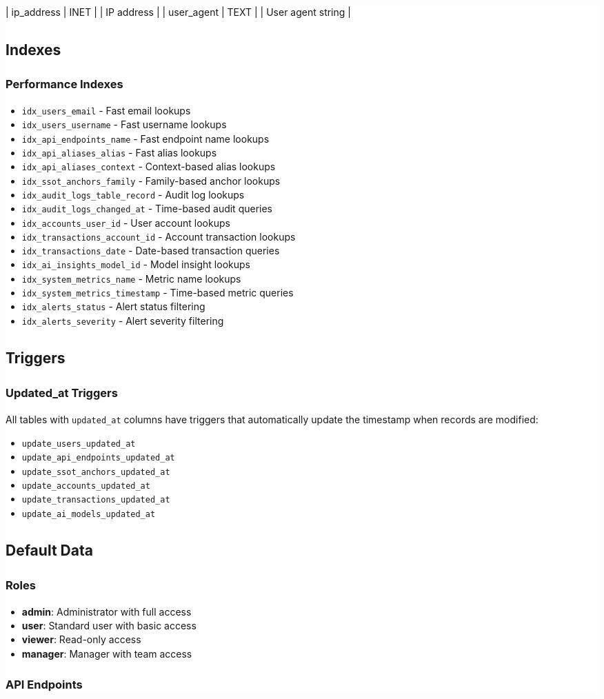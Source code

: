 | ip_address | INET         |               | IP address            |
| user_agent | TEXT         |               | User agent string     |

## Indexes

### Performance Indexes

- `idx_users_email` - Fast email lookups
- `idx_users_username` - Fast username lookups
- `idx_api_endpoints_name` - Fast endpoint name lookups
- `idx_api_aliases_alias` - Fast alias lookups
- `idx_api_aliases_context` - Context-based alias lookups
- `idx_ssot_anchors_family` - Family-based anchor lookups
- `idx_audit_logs_table_record` - Audit log lookups
- `idx_audit_logs_changed_at` - Time-based audit queries
- `idx_accounts_user_id` - User account lookups
- `idx_transactions_account_id` - Account transaction lookups
- `idx_transactions_date` - Date-based transaction queries
- `idx_ai_insights_model_id` - Model insight lookups
- `idx_system_metrics_name` - Metric name lookups
- `idx_system_metrics_timestamp` - Time-based metric queries
- `idx_alerts_status` - Alert status filtering
- `idx_alerts_severity` - Alert severity filtering

## Triggers

### Updated_at Triggers

All tables with `updated_at` columns have triggers that automatically update the timestamp when records are modified:

- `update_users_updated_at`
- `update_api_endpoints_updated_at`
- `update_ssot_anchors_updated_at`
- `update_accounts_updated_at`
- `update_transactions_updated_at`
- `update_ai_models_updated_at`

## Default Data

### Roles

- **admin**: Administrator with full access
- **user**: Standard user with basic access
- **viewer**: Read-only access
- **manager**: Manager with team access

### API Endpoints
